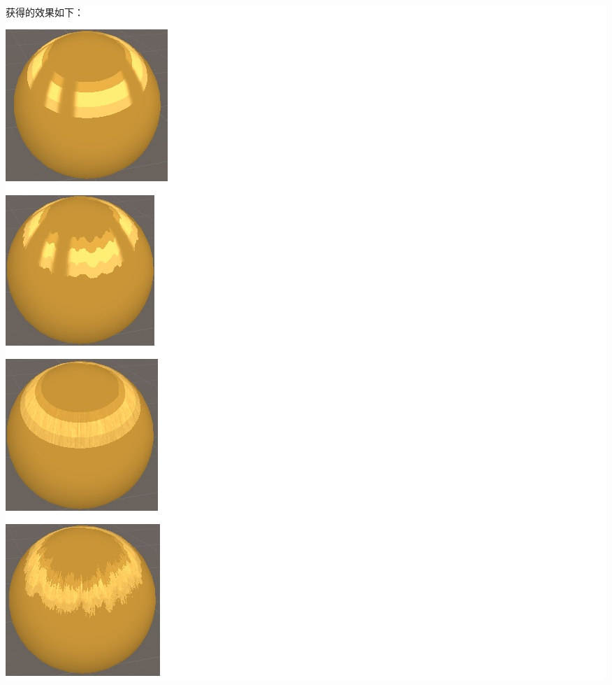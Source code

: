 

获得的效果如下：

![img](Kajiya-Kay.assets/v2-b60010af1904058b7ebae6aef98b6bc0_b.jpg)

![img](Kajiya-Kay.assets/v2-67c3a1801f3b26cf12a79179f418b237_b.jpg)

![img](Kajiya-Kay.assets/v2-52e0260d12ba91d13bdb1c1e6db9f244_b.jpg)

![img](Kajiya-Kay.assets/v2-988d0aaab73061a89b5950b723eb61bd_b.jpg)

